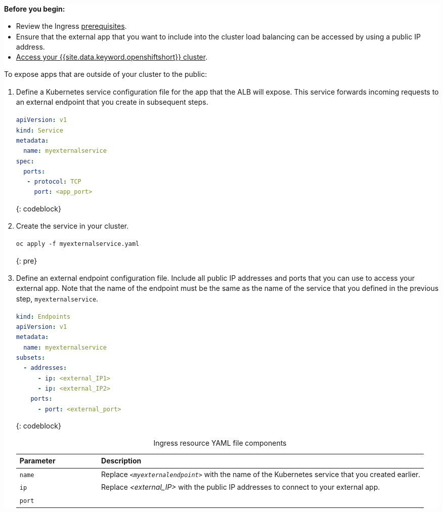 **Before you begin:**
* Review the Ingress [prerequisites](#config_prereqs).
* Ensure that the external app that you want to include into the cluster load balancing can be accessed by using a public IP address.
* [Access your {{site.data.keyword.openshiftshort}} cluster](/docs/openshift?topic=openshift-access_cluster).

To expose apps that are outside of your cluster to the public:
1.  Define a Kubernetes service configuration file for the app that the ALB will expose. This service forwards incoming requests to an external endpoint that you create in subsequent steps.
    ```yaml
    apiVersion: v1
    kind: Service
    metadata:
      name: myexternalservice
    spec:
      ports:
       - protocol: TCP
         port: <app_port>
    ```
    {: codeblock}

2.  Create the service in your cluster.
    ```
    oc apply -f myexternalservice.yaml
    ```
    {: pre}

3.  Define an external endpoint configuration file. Include all public IP addresses and ports that you can use to access your external app. Note that the name of the endpoint must be the same as the name of the service that you defined in the previous step, `myexternalservice`.

    ```yaml
    kind: Endpoints
    apiVersion: v1
    metadata:
      name: myexternalservice
    subsets:
      - addresses:
          - ip: <external_IP1>
          - ip: <external_IP2>
        ports:
          - port: <external_port>
    ```
    {: codeblock}

    <table summary="The columns are read from left to right. The first column has the parameter of the YAML file. The second column describes the parameter.">
    <caption>Ingress resource YAML file components</caption>
    <col width="20%">
    <thead>
    <th>Parameter</th>
    <th>Description</th>
    </thead>
    <tbody>
    <tr>
    <td><code>name</code></td>
    <td>Replace <em><code>&lt;myexternalendpoint&gt;</code></em> with the name of the Kubernetes service that you created earlier.</td>
    </tr>
    <tr>
    <td><code>ip</code></td>
    <td>Replace <em>&lt;external_IP&gt;</em> with the public IP addresses to connect to your external app.</td>
     </tr>
     <td><code>port</code></td>